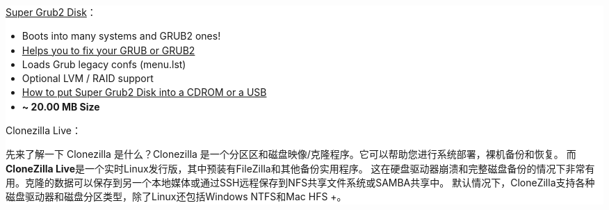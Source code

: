 [Super Grub2 Disk](https://www.supergrubdisk.org/super-grub2-disk/)：

- Boots into many systems and GRUB2 ones!
- [Helps you to fix your GRUB or GRUB2](https://www.supergrubdisk.org/wizard-restore-grub-with-super-grub2-disk/)
- Loads Grub legacy confs (menu.lst)
- Optional LVM / RAID support
- [How to put Super Grub2 Disk into a CDROM or a USB](https://www.supergrubdisk.org/wizard-step-put-super-grub2-disk-into-a-media/)
- **~ 20.00 MB Size**





Clonezilla Live：

先来了解一下 Clonezilla 是什么？Clonezilla 是一个分区区和磁盘映像/克隆程序。它可以帮助您进行系统部署，裸机备份和恢复。 而 **CloneZilla Live**是一个实时Linux发行版，其中预装有FileZilla和其他备份实用程序。  这在硬盘驱动器崩溃和完整磁盘备份的情况下非常有用。克隆的数据可以保存到另一个本地媒体或通过SSH远程保存到NFS共享文件系统或SAMBA共享中。  默认情况下，CloneZilla支持各种磁盘驱动器和磁盘分区类型，除了Linux还包括Windows NTFS和Mac HFS +。 

